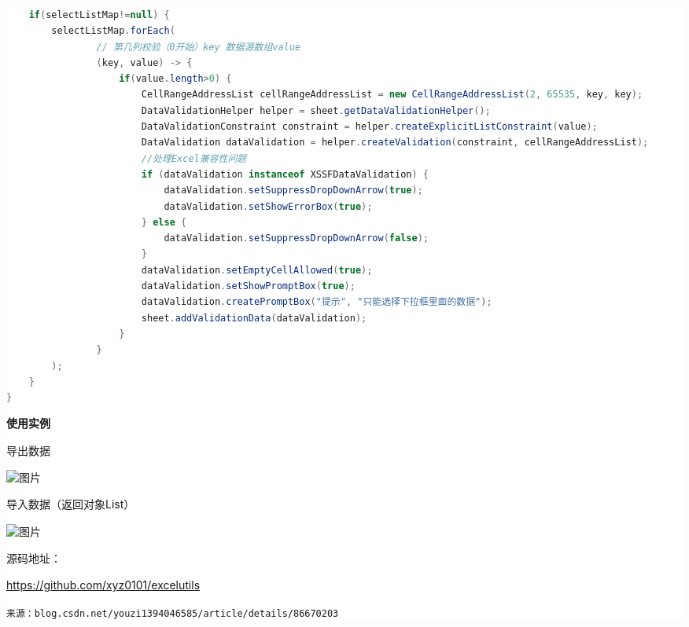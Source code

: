 ```java
    if(selectListMap!=null) {
        selectListMap.forEach(
                // 第几列校验（0开始）key 数据源数组value
                (key, value) -> {
                    if(value.length>0) {
                        CellRangeAddressList cellRangeAddressList = new CellRangeAddressList(2, 65535, key, key);
                        DataValidationHelper helper = sheet.getDataValidationHelper();
                        DataValidationConstraint constraint = helper.createExplicitListConstraint(value);
                        DataValidation dataValidation = helper.createValidation(constraint, cellRangeAddressList);
                        //处理Excel兼容性问题
                        if (dataValidation instanceof XSSFDataValidation) {
                            dataValidation.setSuppressDropDownArrow(true);
                            dataValidation.setShowErrorBox(true);
                        } else {
                            dataValidation.setSuppressDropDownArrow(false);
                        }
                        dataValidation.setEmptyCellAllowed(true);
                        dataValidation.setShowPromptBox(true);
                        dataValidation.createPromptBox("提示", "只能选择下拉框里面的数据");
                        sheet.addValidationData(dataValidation);
                    }
                }
        );
    }
}
```

**使用实例**

导出数据

![图片](excel.assets/640-163089218083516)

导入数据（返回对象List）

![图片](excel.assets/640-163089219077618)

源码地址：

https://github.com/xyz0101/excelutils

```
来源：blog.csdn.net/youzi1394046585/article/details/86670203
```